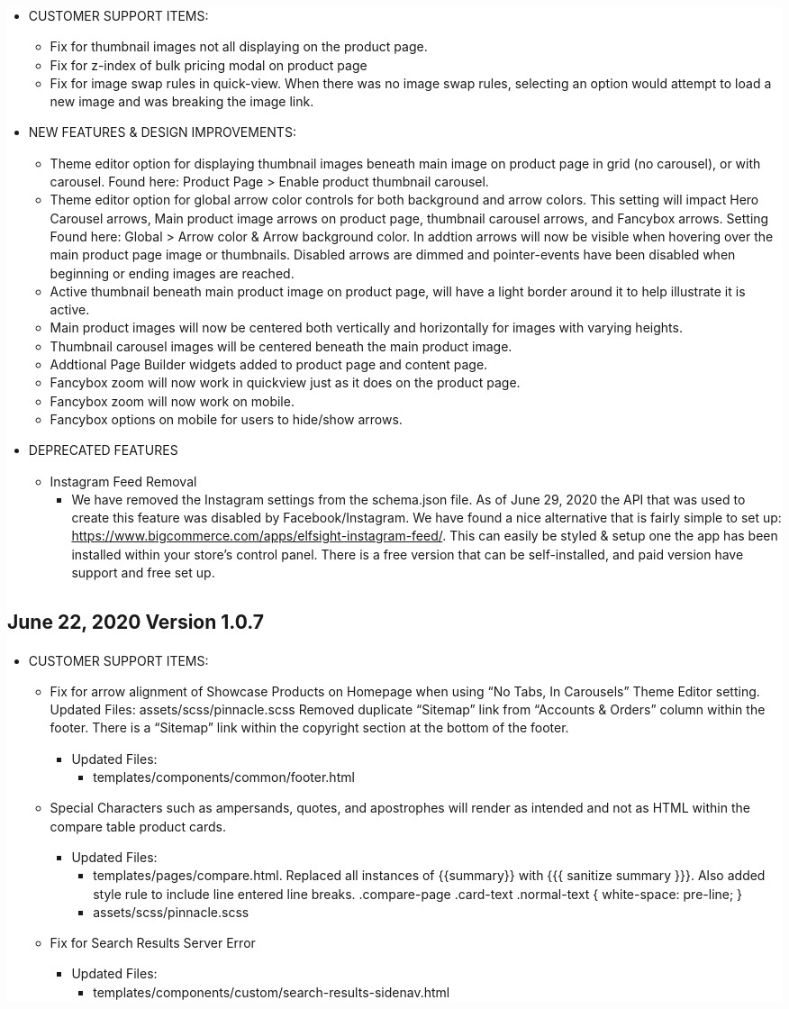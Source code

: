 * CUSTOMER SUPPORT ITEMS:
  * Fix for thumbnail images not all displaying on the product page.
  * Fix for z-index of bulk pricing modal on product page
  * Fix for image swap rules in quick-view. When there was no image swap rules, selecting an option would attempt to load a new image and was breaking the image link.


* NEW FEATURES & DESIGN IMPROVEMENTS:
  * Theme editor option for displaying thumbnail images beneath main image on product page in grid (no carousel), or with carousel. Found here: Product Page > Enable product thumbnail carousel.
  * Theme editor option for global arrow color controls for both background and arrow colors. This setting will impact Hero Carousel arrows, Main product image arrows on product page, thumbnail carousel arrows, and Fancybox arrows. Setting Found here: Global > Arrow color & Arrow background color. In addtion arrows will now be visible when hovering over the main product page image or thumbnails. Disabled arrows are dimmed and pointer-events have been disabled when beginning or ending images are reached.
  * Active thumbnail beneath main product image on product page, will have a light border around it to help illustrate it is active.
  * Main product images will now be centered both vertically and horizontally for images with varying heights.
  * Thumbnail carousel images will be centered beneath the main product image.
  * Addtional Page Builder widgets added to product page and content page.
  * Fancybox zoom will now work in quickview just as it does on the product page.
  * Fancybox zoom will now work on mobile.
  * Fancybox options on mobile for users to hide/show arrows.

* DEPRECATED FEATURES
  * Instagram Feed Removal
    * We have removed the Instagram settings from the schema.json file. As of June 29, 2020 the API that was used to create this feature was disabled by Facebook/Instagram. We have found a nice alternative that is fairly simple to set up: https://www.bigcommerce.com/apps/elfsight-instagram-feed/. This can easily be styled & setup one the app has been installed within your store’s control panel. There is a free version that can be self-installed, and paid version have support and free set up.


## June 22, 2020 Version 1.0.7
* CUSTOMER SUPPORT ITEMS:
  * Fix for arrow alignment of Showcase Products on Homepage when using “No Tabs, In Carousels” Theme Editor setting.
Updated Files:
assets/scss/pinnacle.scss
Removed duplicate “Sitemap” link from “Accounts & Orders” column within the footer. There is a “Sitemap” link within the copyright section at the bottom of the footer.
    * Updated Files:
      * templates/components/common/footer.html

  * Special Characters such as ampersands, quotes, and apostrophes will render as intended and not as HTML within the compare table product cards.
    * Updated Files:
      * templates/pages/compare.html. Replaced all instances of {{summary}} with {{{ sanitize summary }}}. Also added style rule to include line entered line breaks. .compare-page .card-text .normal-text {
        white-space: pre-line;
      }
      * assets/scss/pinnacle.scss
  * Fix for Search Results Server Error
    * Updated Files:
      * templates/components/custom/search-results-sidenav.html

